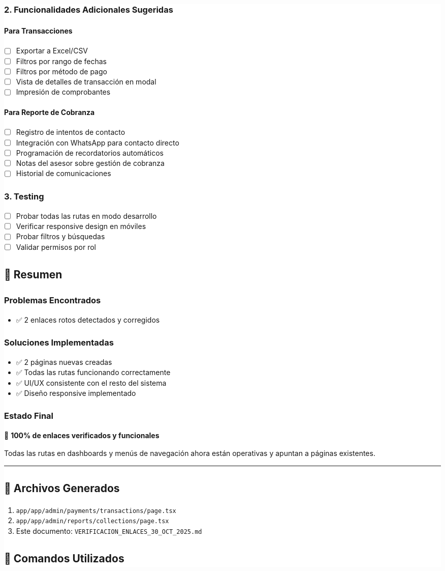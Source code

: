 ### 2. Funcionalidades Adicionales Sugeridas

#### Para Transacciones
- [ ] Exportar a Excel/CSV
- [ ] Filtros por rango de fechas
- [ ] Filtros por método de pago
- [ ] Vista de detalles de transacción en modal
- [ ] Impresión de comprobantes

#### Para Reporte de Cobranza
- [ ] Registro de intentos de contacto
- [ ] Integración con WhatsApp para contacto directo
- [ ] Programación de recordatorios automáticos
- [ ] Notas del asesor sobre gestión de cobranza
- [ ] Historial de comunicaciones

### 3. Testing
- [ ] Probar todas las rutas en modo desarrollo
- [ ] Verificar responsive design en móviles
- [ ] Probar filtros y búsquedas
- [ ] Validar permisos por rol

## 📝 Resumen

### Problemas Encontrados
- ✅ 2 enlaces rotos detectados y corregidos

### Soluciones Implementadas
- ✅ 2 páginas nuevas creadas
- ✅ Todas las rutas funcionando correctamente
- ✅ UI/UX consistente con el resto del sistema
- ✅ Diseño responsive implementado

### Estado Final
🎉 **100% de enlaces verificados y funcionales**

Todas las rutas en dashboards y menús de navegación ahora están operativas y apuntan a páginas existentes.

---

## 📄 Archivos Generados

1. `app/app/admin/payments/transactions/page.tsx`
2. `app/app/admin/reports/collections/page.tsx`
3. Este documento: `VERIFICACION_ENLACES_30_OCT_2025.md`

## 🔧 Comandos Utilizados
